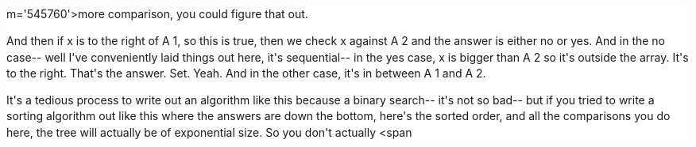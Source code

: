   m='545760'>more</span> <span m='545920'>comparison,</span> <span
  m='546400'>you</span> <span m='546540'>could</span> <span
  m='546690'>figure</span> <span m='546910'>that</span> <span
  m='547100'>out.</span> </p><p><span m='550220'>And</span> <span
  m='550410'>then</span> <span m='551060'>if</span> <span m='551260'>x</span>
  <span m='551490'>is</span> <span m='551620'>to</span> <span
  m='551740'>the</span> <span m='551920'>right</span> <span m='552300'>of</span>
  <span m='552560'>A</span> <span m='552780'>1,</span> <span
  m='553240'>so</span> <span m='553380'>this</span> <span m='553570'>is</span>
  <span m='553680'>true,</span> <span m='555220'>then</span> <span
  m='555640'>we</span> <span m='555880'>check</span> <span m='557240'>x</span>
  <span m='557530'>against</span> <span m='557880'>A</span> <span
  m='558010'>2</span> <span m='562370'>and</span> <span m='562820'>the</span>
  <span m='562930'>answer</span> <span m='563210'>is</span> <span
  m='563310'>either</span> <span m='563990'>no</span> <span m='565620'>or</span>
  <span m='565860'>yes.</span> <span m='568320'>And</span> <span
  m='568520'>in</span> <span m='568580'>the</span> <span m='568790'>no</span>
  <span m='569160'>case--</span> <span m='570840'>well</span> <span
  m='571010'>I've</span> <span m='571220'>conveniently</span> <span
  m='572570'>laid</span> <span m='572810'>things</span> <span
  m='573050'>out</span> <span m='573250'>here,</span> <span
  m='574070'>it's</span> <span m='574730'>sequential--</span> <span
  m='575230'>in the yes</span> <span m='575560'>case,</span> <span
  m='575990'>x</span> <span m='576290'>is</span> <span m='576390'>bigger</span>
  <span m='576630'>than</span> <span m='576780'>A</span> <span
  m='576910'>2</span> <span m='577540'>so</span> <span m='577670'>it's</span>
  <span m='577790'>outside</span> <span m='578180'>the</span> <span
  m='578320'>array.</span> <span m='579920'>It's</span> <span
  m='580180'>to</span> <span m='580300'>the</span> <span
  m='580430'>right.</span> <span m='581700'>That's</span> <span
  m='581930'>the</span> <span m='582040'>answer.</span> <span
  m='584110'>Set.</span> <span m='585860'>Yeah.</span> <span
  m='588560'>And</span> <span m='588760'>in</span> <span m='588850'>the</span>
  <span m='588960'>other</span> <span m='589080'>case, it's</span> <span
  m='589520'>in</span> <span m='589600'>between</span> <span m='589920'>A</span>
  <span m='590020'>1 and</span> <span m='590330'>A</span> <span
  m='590390'>2.</span> </p><p><span m='596640'>It's</span> <span
  m='596870'>a</span> <span m='596950'>tedious</span> <span
  m='597350'>process</span> <span m='597810'>to</span> <span
  m='597930'>write</span> <span m='598140'>out</span> <span m='598320'>an</span>
  <span m='598410'>algorithm</span> <span m='598780'>like</span> <span
  m='599010'>this</span> <span m='599820'>because</span> <span
  m='601170'>a</span> <span m='601230'>binary</span> <span
  m='601560'>search--</span> <span m='603220'>it's</span> <span
  m='603340'>not</span> <span m='603520'>so</span> <span m='603640'>bad--</span>
  <span m='604360'>but</span> <span m='604710'>if you</span> <span
  m='605040'>tried</span> <span m='605230'>to</span> <span
  m='605330'>write</span> <span m='605480'>a</span> <span
  m='605530'>sorting</span> <span m='605920'>algorithm</span> <span
  m='606330'>out</span> <span m='606440'>like</span> <span
  m='606640'>this</span> <span m='607310'>where</span> <span
  m='607430'>the</span> <span m='607600'>answers</span> <span
  m='608580'>are</span> <span m='608690'>down</span> <span m='608930'>the</span>
  <span m='609000'>bottom,</span> <span m='609280'>here's</span> <span
  m='609560'>the</span> <span m='609630'>sorted</span> <span
  m='609980'>order,</span> <span m='611150'>and</span> <span
  m='611370'>all</span> <span m='611680'>the</span> <span
  m='611780'>comparisons</span> <span m='612350'>you</span> <span
  m='612480'>do</span> <span m='612620'>here,</span> <span m='613190'>the</span>
  <span m='613310'>tree</span> <span m='613620'>will</span> <span
  m='613850'>actually</span> <span m='614090'>be</span> <span
  m='614210'>of</span> <span m='614300'>exponential</span> <span
  m='614870'>size.</span> <span m='615600'>So</span> <span m='616190'>you</span>
  <span m='616290'>don't</span> <span m='616480'>actually</span> <span